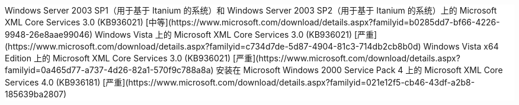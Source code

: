 <td style="border:1px solid black;">
</td>
</tr>
<tr class="alternateRow">
<td style="border:1px solid black;">
Windows Server 2003 SP1（用于基于 Itanium 的系统）和 Windows Server 2003 SP2（用于基于 Itanium 的系统）上的 Microsoft XML Core Services 3.0 (KB936021)
</td>
<td style="border:1px solid black;">
[中等](https://www.microsoft.com/download/details.aspx?familyid=b0285dd7-bf66-4226-9948-26e8aae99046)
</td>
<td style="border:1px solid black;">
</td>
<td style="border:1px solid black;">
</td>
<td style="border:1px solid black;">
</td>
<td style="border:1px solid black;">
</td>
</tr>
<tr>
<td style="border:1px solid black;">
Windows Vista 上的 Microsoft XML Core Services 3.0 (KB936021)
</td>
<td style="border:1px solid black;">
[严重](https://www.microsoft.com/download/details.aspx?familyid=c734d7de-5d87-4904-81c3-714db2cb8b0d)
</td>
<td style="border:1px solid black;">
</td>
<td style="border:1px solid black;">
</td>
<td style="border:1px solid black;">
</td>
<td style="border:1px solid black;">
</td>
</tr>
<tr class="alternateRow">
<td style="border:1px solid black;">
Windows Vista x64 Edition 上的 Microsoft XML Core Services 3.0 (KB936021)
</td>
<td style="border:1px solid black;">
[严重](https://www.microsoft.com/download/details.aspx?familyid=0a465d77-a737-4d26-82a1-570f9c788a8a)
</td>
<td style="border:1px solid black;">
</td>
<td style="border:1px solid black;">
</td>
<td style="border:1px solid black;">
</td>
<td style="border:1px solid black;">
</td>
</tr>
<tr>
<td style="border:1px solid black;">
安装在 Microsoft Windows 2000 Service Pack 4 上的 Microsoft XML Core Services 4.0 (KB936181)
</td>
<td style="border:1px solid black;">
[严重](https://www.microsoft.com/download/details.aspx?familyid=021e12f5-cb46-43df-a2b8-185639ba2807)
</td>
<td style="border:1px solid black;">
</td>
<td style="border:1px solid black;">
</td>
<td style="border:1px solid black;">